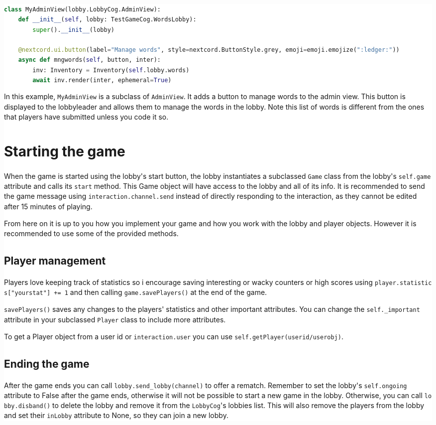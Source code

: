```python
class MyAdminView(lobby.LobbyCog.AdminView):
    def __init__(self, lobby: TestGameCog.WordsLobby):
        super().__init__(lobby)

    @nextcord.ui.button(label="Manage words", style=nextcord.ButtonStyle.grey, emoji=emoji.emojize(":ledger:"))
    async def mngwords(self, button, inter):
        inv: Inventory = Inventory(self.lobby.words)
        await inv.render(inter, ephemeral=True)
```

In this example, `MyAdminView` is a subclass of `AdminView`. It adds a button to manage words to the admin view. This button is displayed to the lobbyleader and allows them to manage the words in the lobby. Note this list of words is different from the ones that players have submitted unless you code it so. 


# Starting the game

When the game is started using the lobby's start button, the lobby instantiates a subclassed `Game` class from the lobby's `self.game` attribute and calls its `start` method.
This Game object will have access to the lobby and all of its info. It is recommended to send the game message using `interaction.channel.send` instead of directly responding to the interaction,
as they cannot be edited after 15 minutes of playing.



From here on it is up to you how you implement your game and how you work with the lobby and player objects. However it is recommended to use some of the provided methods.

## Player management

Players love keeping track of statistics so i encourage saving interesting or wacky counters or high scores using `player.statistics["yourstat"] += 1` and then calling `game.savePlayers()` at the end of the game.

`savePlayers()` saves any changes to the players' statistics and other important attributes. You can change the `self._important` attribute in your subclassed `Player` class to include more attributes.


To get a Player object from a user id or `interaction.user` you can use `self.getPlayer(userid/userobj)`. 

## Ending the game

After the game ends you can call `lobby.send_lobby(channel)` to offer a rematch. Remember to set the lobby's `self.ongoing` attribute to False after the game ends, otherwise it will not be possible to start a new game in the lobby.
Otherwise, you can call `lobby.disband()` to delete the lobby and remove it from the `LobbyCog`'s lobbies list. This will also remove the players from the lobby and set their `inLobby` attribute to None, so they can join a new lobby.

